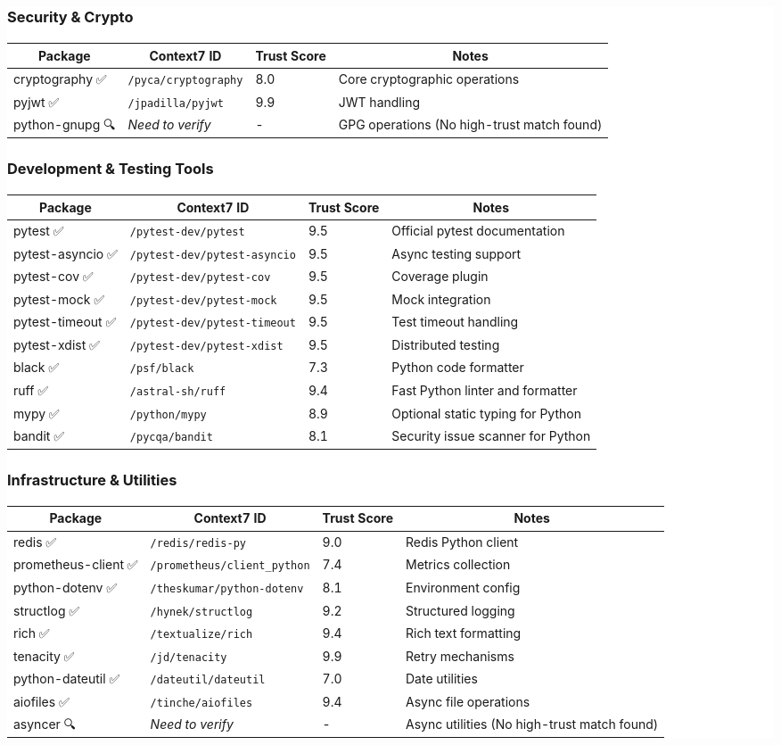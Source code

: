 ### Security & Crypto

| Package | Context7 ID | Trust Score | Notes |
|---------|-------------|-------------|-------|
| cryptography ✅ | `/pyca/cryptography` | 8.0 | Core cryptographic operations |
| pyjwt ✅ | `/jpadilla/pyjwt` | 9.9 | JWT handling |
| python-gnupg 🔍 | *Need to verify* | - | GPG operations (No high-trust match found) |

### Development & Testing Tools

| Package | Context7 ID | Trust Score | Notes |
|---------|-------------|-------------|-------|
| pytest ✅ | `/pytest-dev/pytest` | 9.5 | Official pytest documentation |
| pytest-asyncio ✅ | `/pytest-dev/pytest-asyncio` | 9.5 | Async testing support |
| pytest-cov ✅ | `/pytest-dev/pytest-cov` | 9.5 | Coverage plugin |
| pytest-mock ✅ | `/pytest-dev/pytest-mock` | 9.5 | Mock integration |
| pytest-timeout ✅ | `/pytest-dev/pytest-timeout` | 9.5 | Test timeout handling |
| pytest-xdist ✅ | `/pytest-dev/pytest-xdist` | 9.5 | Distributed testing |
| black ✅ | `/psf/black` | 7.3 | Python code formatter |
| ruff ✅ | `/astral-sh/ruff` | 9.4 | Fast Python linter and formatter |
| mypy ✅ | `/python/mypy` | 8.9 | Optional static typing for Python |
| bandit ✅ | `/pycqa/bandit` | 8.1 | Security issue scanner for Python |

### Infrastructure & Utilities

| Package | Context7 ID | Trust Score | Notes |
|---------|-------------|-------------|-------|
| redis ✅ | `/redis/redis-py` | 9.0 | Redis Python client |
| prometheus-client ✅ | `/prometheus/client_python` | 7.4 | Metrics collection |
| python-dotenv ✅ | `/theskumar/python-dotenv` | 8.1 | Environment config |
| structlog ✅ | `/hynek/structlog` | 9.2 | Structured logging |
| rich ✅ | `/textualize/rich` | 9.4 | Rich text formatting |
| tenacity ✅ | `/jd/tenacity` | 9.9 | Retry mechanisms |
| python-dateutil ✅ | `/dateutil/dateutil` | 7.0 | Date utilities |
| aiofiles ✅ | `/tinche/aiofiles` | 9.4 | Async file operations |
| asyncer 🔍 | *Need to verify* | - | Async utilities (No high-trust match found) |
